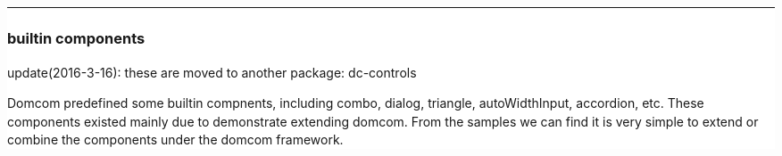 ***********************************************************

### builtin components
  update(2016-3-16): these are moved to another package: dc-controls

  Domcom predefined some builtin compnents, including combo, dialog, triangle, autoWidthInput, accordion, etc. These components existed mainly due to demonstrate extending domcom. From the samples we can find it is very simple to extend or combine the components under the domcom framework.
